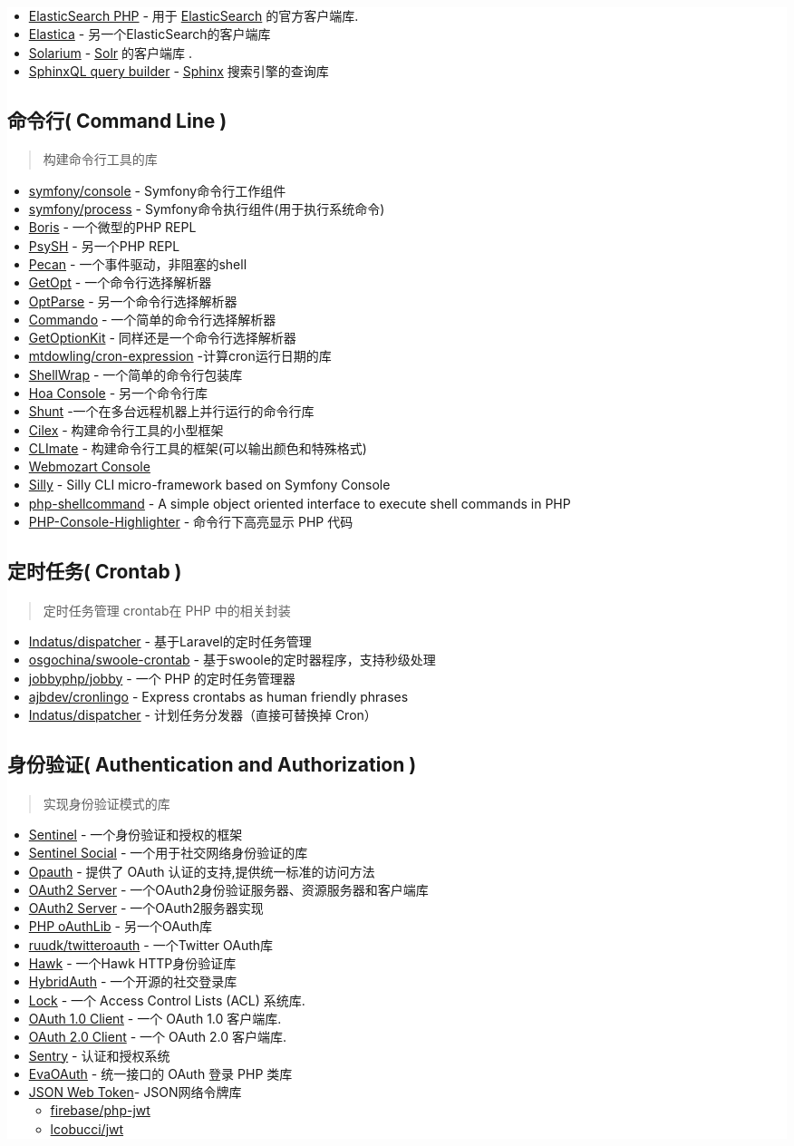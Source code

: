 - [ElasticSearch PHP](https://github.com/elasticsearch/elasticsearch-php) - 用于 [ElasticSearch](http://www.elasticsearch.org/) 的官方客户端库.
- [Elastica](https://github.com/ruflin/Elastica) - 另一个ElasticSearch的客户端库
- [Solarium](http://www.solarium-project.org/) - [Solr](http://lucene.apache.org/solr/) 的客户端库 .
- [SphinxQL query builder](http://foolcode.github.io/SphinxQL-Query-Builder/) - [Sphinx](http://sphinxsearch.com/) 搜索引擎的查询库  


## 命令行( Command Line )
>构建命令行工具的库

- [symfony/console](https://github.com/symfony/console) - Symfony命令行工作组件
- [symfony/process](https://github.com/symfony/process) - Symfony命令执行组件(用于执行系统命令)
- [Boris](https://github.com/d11wtq/boris) - 一个微型的PHP REPL
- [PsySH](https://github.com/bobthecow/psysh) - 另一个PHP REPL
- [Pecan](https://github.com/mcrumm/pecan) - 一个事件驱动，非阻塞的shell
- [GetOpt](https://github.com/ulrichsg/getopt-php) - 一个命令行选择解析器
- [OptParse](https://github.com/CHH/optparse) - 另一个命令行选择解析器
- [Commando](https://github.com/nategood/commando) - 一个简单的命令行选择解析器
- [GetOptionKit](https://github.com/c9s/php-GetOptionKit) - 同样还是一个命令行选择解析器
- [mtdowling/cron-expression](https://github.com/mtdowling/cron-expression) -计算cron运行日期的库
- [ShellWrap](https://github.com/MrRio/shellwrap) - 一个简单的命令行包装库
- [Hoa Console](https://github.com/hoaproject/Console) - 另一个命令行库
- [Shunt](https://github.com/php-loep/shunt) -一个在多台远程机器上并行运行的命令行库
- [Cilex](https://github.com/Cilex/Cilex) - 构建命令行工具的小型框架
- [CLImate](https://github.com/thephpleague/climate) - 构建命令行工具的框架(可以输出颜色和特殊格式)
- [Webmozart Console](github.com/webmozart/console)
- [Silly](https://github.com/mnapoli/silly) - Silly CLI micro-framework based on Symfony Console
- [php-shellcommand](https://github.com/mikehaertl/php-shellcommand) - A simple object oriented interface to execute shell commands in PHP
- [PHP-Console-Highlighter](https://github.com/JakubOnderka/PHP-Console-Highlighter) - 命令行下高亮显示 PHP 代码

## 定时任务( Crontab )
>定时任务管理 crontab在 PHP 中的相关封装

- [Indatus/dispatcher](https://github.com/Indatus/dispatcher) - 基于Laravel的定时任务管理
- [osgochina/swoole-crontab](https://github.com/osgochina/swoole-crontab) - 基于swoole的定时器程序，支持秒级处理
- [jobbyphp/jobby](https://github.com/jobbyphp/jobby) -  一个 PHP 的定时任务管理器
- [ajbdev/cronlingo](https://github.com/ajbdev/cronlingo) - Express crontabs as human friendly phrases
- [Indatus/dispatcher](https://github.com/Indatus/dispatcher) - 计划任务分发器（直接可替换掉 Cron）

## 身份验证( Authentication and Authorization )
>实现身份验证模式的库

- [Sentinel](https://cartalyst.com/manual/sentinel/2.0) - 一个身份验证和授权的框架
- [Sentinel Social](https://cartalyst.com/manual/sentinel-social/2.0) - 一个用于社交网络身份验证的库
- [Opauth](https://github.com/opauth/opauth) - 提供了 OAuth 认证的支持,提供统一标准的访问方法
- [OAuth2 Server](http://oauth2.thephpleague.com/) - 一个OAuth2身份验证服务器、资源服务器和客户端库
- [OAuth2 Server](http://bshaffer.github.io/oauth2-server-php-docs/) - 一个OAuth2服务器实现
- [PHP oAuthLib](https://github.com/Lusitanian/PHPoAuthLib) - 另一个OAuth库
- [ruudk/twitteroauth](https://github.com/ruudk/twitteroauth) - 一个Twitter OAuth库
- [Hawk](https://github.com/dflydev/dflydev-hawk) - 一个Hawk HTTP身份验证库
- [HybridAuth](https://github.com/hybridauth/hybridauth) - 一个开源的社交登录库
- [Lock](https://github.com/BeatSwitch/lock) - 一个 Access Control Lists (ACL) 系统库.
- [OAuth 1.0 Client](https://github.com/thephpleague/oauth1-client) - 一个 OAuth 1.0 客户端库.
- [OAuth 2.0 Client](https://github.com/thephpleague/oauth2-client) - 一个 OAuth 2.0 客户端库.
- [Sentry](http://github.com/cartalyst/sentry) - 认证和授权系统
- [EvaOAuth](https://github.com/AlloVince/EvaOAuth) - 统一接口的 OAuth 登录 PHP 类库
- [JSON Web Token](http://jwt.io/)- JSON网络令牌库
    - [firebase/php-jwt](https://github.com/firebase/php-jwt) 
    - [lcobucci/jwt](https://github.com/lcobucci/jwt)